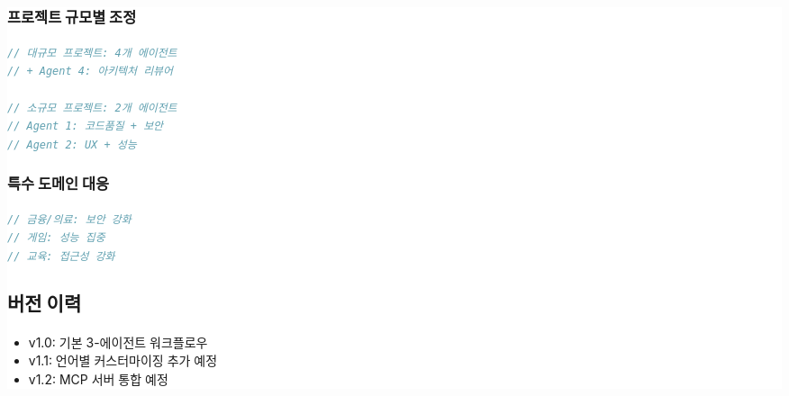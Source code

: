 ### 프로젝트 규모별 조정
```javascript
// 대규모 프로젝트: 4개 에이전트
// + Agent 4: 아키텍처 리뷰어

// 소규모 프로젝트: 2개 에이전트  
// Agent 1: 코드품질 + 보안
// Agent 2: UX + 성능
```

### 특수 도메인 대응
```javascript
// 금융/의료: 보안 강화
// 게임: 성능 집중  
// 교육: 접근성 강화
```

## 버전 이력
- v1.0: 기본 3-에이전트 워크플로우
- v1.1: 언어별 커스터마이징 추가 예정
- v1.2: MCP 서버 통합 예정